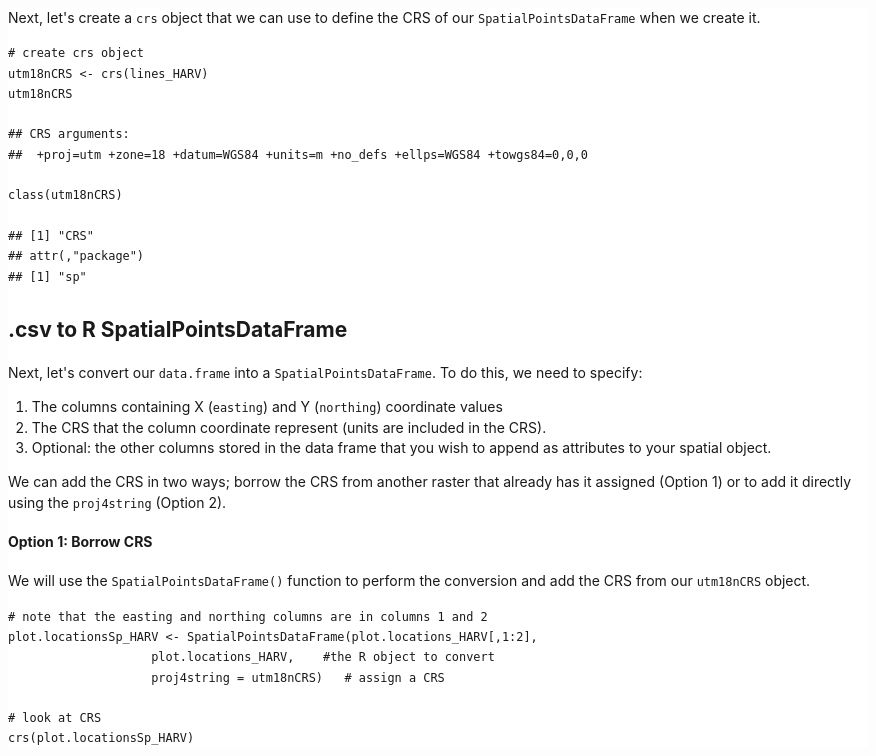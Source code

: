 Next, let's create a `crs` object that we can use to define the CRS of our 
`SpatialPointsDataFrame` when we create it. 



    # create crs object
    utm18nCRS <- crs(lines_HARV)
    utm18nCRS

    ## CRS arguments:
    ##  +proj=utm +zone=18 +datum=WGS84 +units=m +no_defs +ellps=WGS84 +towgs84=0,0,0

    class(utm18nCRS)

    ## [1] "CRS"
    ## attr(,"package")
    ## [1] "sp"

## .csv to R SpatialPointsDataFrame
Next, let's convert our `data.frame` into a `SpatialPointsDataFrame`. To do
this, we need to specify:

1. The columns containing X (`easting`) and Y (`northing`) coordinate values
2. The CRS that the column coordinate represent (units are included in the CRS).
3. Optional: the other columns stored in the data frame that you wish to append
as attributes to your spatial object. 

We can add the CRS in two ways; borrow the CRS from another raster that 
already has it assigned (Option 1) or to add it directly using the `proj4string`
 (Option 2).

#### Option 1: Borrow CRS

We will use the `SpatialPointsDataFrame()` function to perform the conversion 
and add the CRS from our `utm18nCRS` object. 


    # note that the easting and northing columns are in columns 1 and 2
    plot.locationsSp_HARV <- SpatialPointsDataFrame(plot.locations_HARV[,1:2],
                        plot.locations_HARV,    #the R object to convert
                        proj4string = utm18nCRS)   # assign a CRS 
                                              
    # look at CRS
    crs(plot.locationsSp_HARV)
